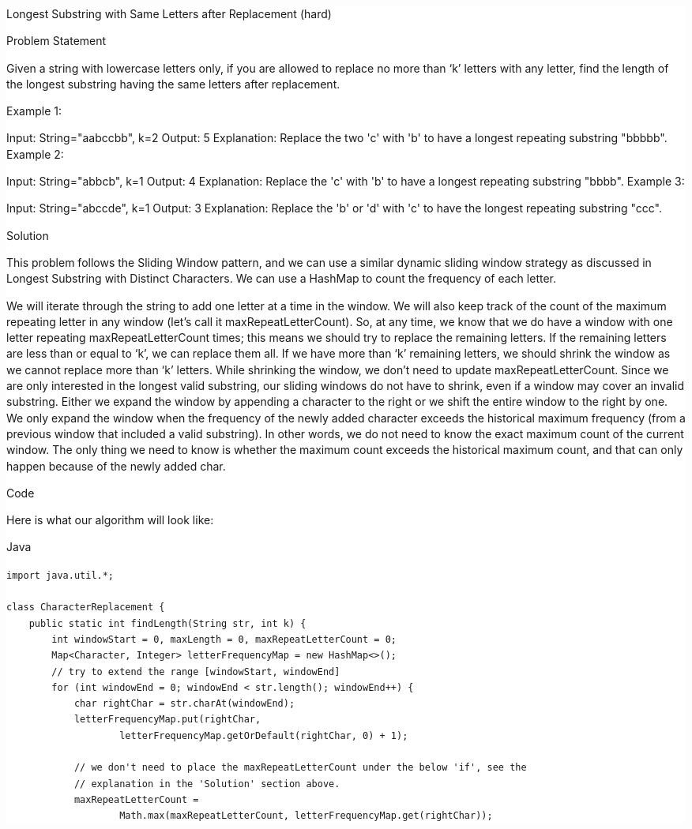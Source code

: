 Longest Substring with Same Letters after Replacement (hard)


Problem Statement

Given a string with lowercase letters only, if you are allowed to replace no more than ‘k’ letters with any letter, find the length of the longest substring having the same letters after replacement.

Example 1:

Input: String="aabccbb", k=2
Output: 5
Explanation: Replace the two 'c' with 'b' to have a longest repeating substring "bbbbb".
Example 2:

Input: String="abbcb", k=1
Output: 4
Explanation: Replace the 'c' with 'b' to have a longest repeating substring "bbbb".
Example 3:

Input: String="abccde", k=1
Output: 3
Explanation: Replace the 'b' or 'd' with 'c' to have the longest repeating substring "ccc".

Solution

This problem follows the Sliding Window pattern, and we can use a similar dynamic sliding window strategy as discussed in Longest Substring with Distinct Characters. We can use a HashMap to count the frequency of each letter.

We will iterate through the string to add one letter at a time in the window.
We will also keep track of the count of the maximum repeating letter in any window (let’s call it maxRepeatLetterCount).
So, at any time, we know that we do have a window with one letter repeating maxRepeatLetterCount times; this means we should try to replace the remaining letters.
If the remaining letters are less than or equal to ‘k’, we can replace them all.
If we have more than ‘k’ remaining letters, we should shrink the window as we cannot replace more than ‘k’ letters.
While shrinking the window, we don’t need to update maxRepeatLetterCount. Since we are only interested in the longest valid substring, our sliding windows do not have to shrink, even if a window may cover an invalid substring. Either we expand the window by appending a character to the right or we shift the entire window to the right by one. We only expand the window when the frequency of the newly added character exceeds the historical maximum frequency (from a previous window that included a valid substring). In other words, we do not need to know the exact maximum count of the current window. The only thing we need to know is whether the maximum count exceeds the historical maximum count, and that can only happen because of the newly added char.

Code  

Here is what our algorithm will look like:

Java
```
import java.util.*;

class CharacterReplacement {
    public static int findLength(String str, int k) {
        int windowStart = 0, maxLength = 0, maxRepeatLetterCount = 0;
        Map<Character, Integer> letterFrequencyMap = new HashMap<>();
        // try to extend the range [windowStart, windowEnd]
        for (int windowEnd = 0; windowEnd < str.length(); windowEnd++) {
            char rightChar = str.charAt(windowEnd);
            letterFrequencyMap.put(rightChar,
                    letterFrequencyMap.getOrDefault(rightChar, 0) + 1);

            // we don't need to place the maxRepeatLetterCount under the below 'if', see the
            // explanation in the 'Solution' section above.
            maxRepeatLetterCount = 
                    Math.max(maxRepeatLetterCount, letterFrequencyMap.get(rightChar));

```